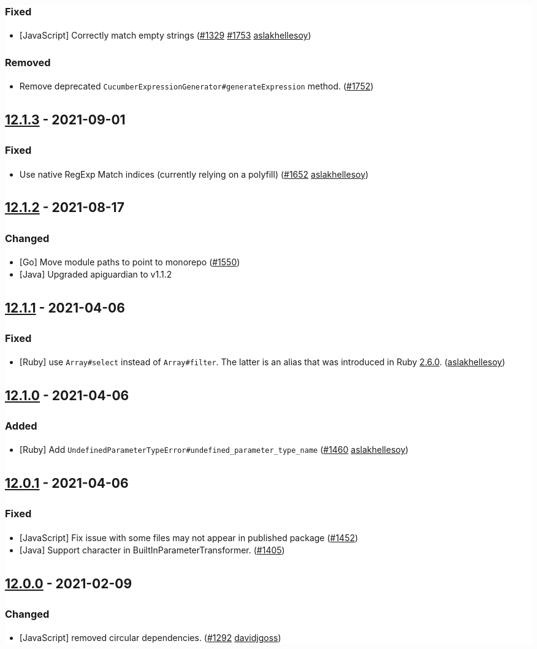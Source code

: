 ### Fixed
- [JavaScript] Correctly match empty strings
([#1329](https://github.com/cucumber/common/issues/1329)
[#1753](https://github.com/cucumber/common/pull/1753)
[aslakhellesoy](https://github.com/aslakhellesoy))

### Removed
- Remove deprecated `CucumberExpressionGenerator#generateExpression` method.
([#1752](https://github.com/cucumber/common/pull/1752))

## [12.1.3] - 2021-09-01
### Fixed
- Use native RegExp Match indices (currently relying on a polyfill)
([#1652](https://github.com/cucumber/common/pull/1652)
[aslakhellesoy](https://github.com/aslakhellesoy))

## [12.1.2] - 2021-08-17
### Changed
- [Go] Move module paths to point to monorepo
([#1550](https://github.com/cucumber/common/issues/1550))
- [Java] Upgraded apiguardian to v1.1.2

## [12.1.1] - 2021-04-06
### Fixed
- [Ruby] use `Array#select` instead of `Array#filter`. The latter is an alias that
was introduced in Ruby [2.6.0](https://github.com/ruby/ruby/blob/v2_6_0/NEWS#core-classes-updates-outstanding-ones-only-).
([aslakhellesoy](https://github.com/aslakhellesoy))

## [12.1.0] - 2021-04-06
### Added
- [Ruby] Add `UndefinedParameterTypeError#undefined_parameter_type_name`
([#1460](https://github.com/cucumber/cucumber/pull/1460)
[aslakhellesoy](https://github.com/aslakhellesoy))

## [12.0.1] - 2021-04-06
### Fixed
- [JavaScript] Fix issue with some files may not appear in published package
([#1452](https://github.com/cucumber/cucumber/pull/1452))
- [Java] Support character in BuiltInParameterTransformer.
([#1405](https://github.com/cucumber/cucumber/issues/1405))

## [12.0.0] - 2021-02-09
### Changed
- [JavaScript] removed circular dependencies.
([#1292](https://github.com/cucumber/cucumber/pull/1292)
[davidjgoss](https://github.com/aslakhellesoy))


[Unreleased]: https://github.com/cucumber/cucumber-expressions/compare/v13.1.3...main
[13.1.3]: https://github.com/cucumber/cucumber-expressions/compare/v13.1.2...v13.1.3
[13.1.2]: https://github.com/cucumber/cucumber-expressions/compare/v13.1.1...v13.1.2
[13.1.1]: https://github.com/cucumber/cucumber-expressions/compare/v13.1.0...v13.1.1
[13.1.0]: https://github.com/cucumber/cucumber-expressions/compare/v13.0.1...v13.1.0
[13.0.1]: https://github.com/cucumber/cucumber-expressions/compare/v12.1.3...v13.0.1
[12.1.3]: https://github.com/cucumber/cucumber-expressions/compare/v12.1.2...v12.1.3
[12.1.2]: https://github.com/cucumber/cucumber-expressions/compare/v12.1.1...v12.1.2
[12.1.1]: https://github.com/cucumber/cucumber-expressions/compare/v12.1.0...v12.1.1
[12.1.0]: https://github.com/cucumber/cucumber-expressions/compare/v12.0.1...v12.1.0
[12.0.1]: https://github.com/cucumber/cucumber-expressions/compare/v12.0.0...v12.0.1
[12.0.0]: https://github.com/cucumber/cucumber-expressions/compare/v11.0.1...v12.0.0
[11.0.1]: https://github.com/cucumber/cucumber-expressions/compare/v11.0.0...v11.0.1
[11.0.0]: https://github.com/cucumber/cucumber-expressions/compare/v10.3.0...v11.0.0
[10.3.0]: https://github.com/cucumber/cucumber-expressions/compare/v10.2.2...v10.3.0
[10.2.2]: https://github.com/cucumber/cucumber-expressions/compare/v10.2.1...v10.2.2
[10.2.1]: https://github.com/cucumber/cucumber-expressions/compare/v10.2.0...v10.2.1
[10.2.0]: https://github.com/cucumber/cucumber-expressions/compare/v10.1.0...v10.2.0
[10.1.0]: https://github.com/cucumber/cucumber-expressions/compare/v10.0.0...v10.1.0
[10.0.0]: https://github.com/cucumber/cucumber-expressions/compare/v9.0.0...v10.0.0
[9.0.0]: https://github.com/cucumber/cucumber-expressions/compare/v8.3.1...v9.0.0
[8.3.1]: https://github.com/cucumber/cucumber-expressions/compare/v8.3.0...v8.3.1
[8.3.0]: https://github.com/cucumber/cucumber-expressions/compare/v8.2.1...v8.3.0
[8.2.1]: https://github.com/cucumber/cucumber-expressions/compare/v8.2.0...v8.2.1
[8.2.0]: https://github.com/cucumber/cucumber-expressions/compare/v8.1.0...v8.2.0
[8.1.0]: https://github.com/cucumber/cucumber-expressions/compare/v8.0.2...v8.1.0
[8.0.2]: https://github.com/cucumber/cucumber-expressions/compare/v8.0.1...v8.0.2
[8.0.1]: https://github.com/cucumber/cucumber-expressions/compare/v8.0.0...v8.0.1
[8.0.0]: https://github.com/cucumber/cucumber-expressions/compare/v7.0.2...v8.0.0
[7.0.2]: https://github.com/cucumber/cucumber-expressions/compare/v7.0.0...v7.0.2
[7.0.0]: https://github.com/cucumber/cucumber-expressions/compare/v6.6.2...v7.0.0
[6.6.2]: https://github.com/cucumber/cucumber-expressions/compare/v6.2.3...v6.6.2
[6.2.3]: https://github.com/cucumber/cucumber-expressions/compare/v6.2.2...v6.2.3
[6.2.2]: https://github.com/cucumber/cucumber-expressions/compare/v6.2.1...v6.2.2
[6.2.1]: https://github.com/cucumber/cucumber-expressions/compare/v6.2.0...v6.2.1
[6.2.0]: https://github.com/cucumber/cucumber-expressions/compare/v6.1.2...v6.2.0
[6.1.2]: https://github.com/cucumber/cucumber-expressions/compare/v6.1.0...v6.1.2
[6.1.1]: https://github.com/cucumber/cucumber-expressions/compare/v6.1.0...v6.1.1
[6.1.0]: https://github.com/cucumber/cucumber-expressions/compare/v6.0.1...v6.1.0
[6.0.1]: https://github.com/cucumber/cucumber-expressions/compare/v6.0.0...v6.0.1
[6.0.0]: https://github.com/cucumber/cucumber-expressions/compare/v5.0.18...v6.0.0
[5.0.18]: https://github.com/cucumber/cucumber-expressions/compare/v5.0.17...v5.0.18
[5.0.17]: https://github.com/cucumber/cucumber-expressions/compare/v5.0.16...v5.0.17
[5.0.16]: https://github.com/cucumber/cucumber-expressions/compare/v5.0.15...v5.0.16
[5.0.15]: https://github.com/cucumber/cucumber-expressions/compare/v5.0.14...v5.0.15
[5.0.14]: https://github.com/cucumber/cucumber-expressions/compare/v5.0.13...v5.0.14
[5.0.13]: https://github.com/cucumber/cucumber-expressions/compare/v5.0.12...v5.0.13
[5.0.12]: https://github.com/cucumber/cucumber-expressions/compare/v5.0.11...v5.0.12
[5.0.11]: https://github.com/cucumber/cucumber-expressions/compare/v5.0.10...v5.0.11
[5.0.10]: https://github.com/cucumber/cucumber-expressions/compare/v5.0.7...v5.0.10
[5.0.7]: https://github.com/cucumber/cucumber-expressions/compare/v5.0.6...v5.0.7
[5.0.6]: https://github.com/cucumber/cucumber-expressions/compare/v5.0.5...v5.0.6
[5.0.5]: https://github.com/cucumber/cucumber-expressions/compare/v5.0.4...v5.0.5
[5.0.4]: https://github.com/cucumber/cucumber-expressions/compare/v5.0.3...v5.0.4
[5.0.3]: https://github.com/cucumber/cucumber-expressions/compare/v5.0.2...v5.0.3
[5.0.2]: https://github.com/cucumber/cucumber-expressions/compare/v5.0.0...v5.0.2
[5.0.0]: https://github.com/cucumber/cucumber-expressions/compare/v4.0.4...v5.0.0
[4.0.4]: https://github.com/cucumber/cucumber-expressions/compare/v4.0.3...v4.0.4
[4.0.3]: https://github.com/cucumber/cucumber-expressions/compare/v4.0.2...v4.0.3
[4.0.2]: https://github.com/cucumber/cucumber-expressions/compare/v4.0.1...v4.0.2
[4.0.1]: https://github.com/cucumber/cucumber-expressions/compare/v4.0.0...v4.0.1
[4.0.0]: https://github.com/cucumber/cucumber-expressions/compare/v3.0.0...v4.0.0
[3.0.0]: https://github.com/cucumber/cucumber-expressions/compare/v2.0.1...v3.0.0
[2.0.1]: https://github.com/cucumber/cucumber-expressions/compare/v2.0.0...v2.0.1
[2.0.0]: https://github.com/cucumber/cucumber-expressions/compare/v1.0.4...v2.0.0
[1.0.4]: https://github.com/cucumber/cucumber-expressions/compare/v1.0.3...v1.0.4
[1.0.3]: https://github.com/cucumber/cucumber-expressions/compare/v1.0.2...v1.0.3
[1.0.2]: https://github.com/cucumber/cucumber-expressions/compare/v1.0.1...v1.0.2
[1.0.1]: https://github.com/cucumber/cucumber/releases/tag/v1.0.1